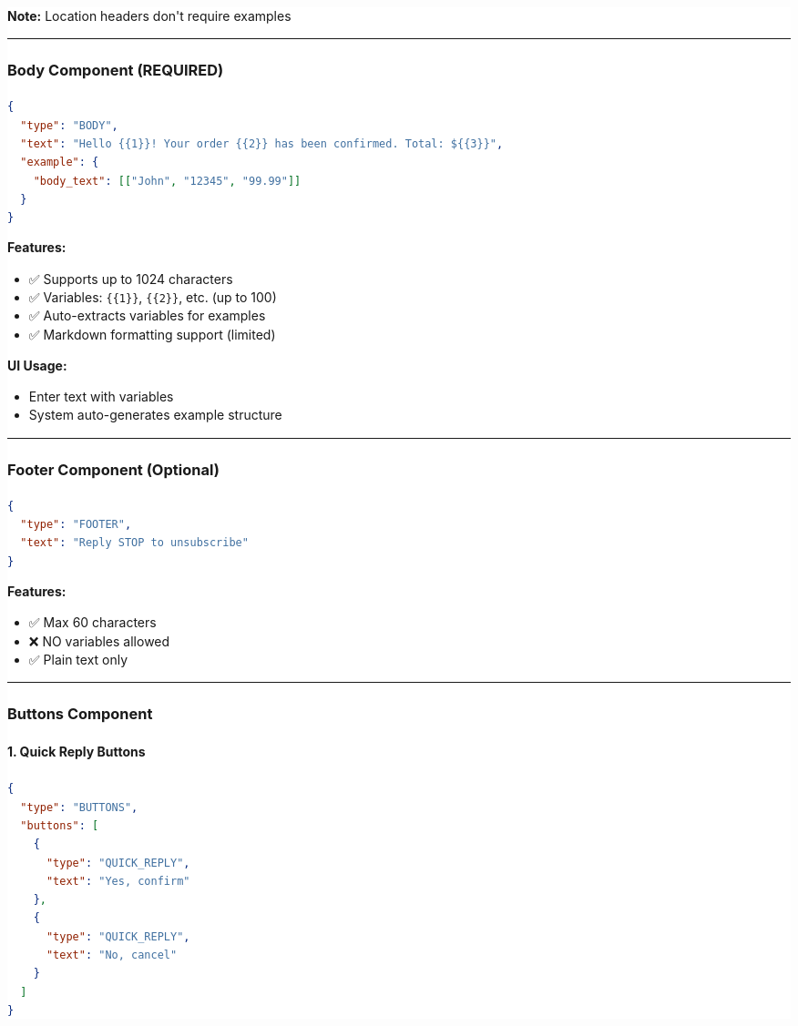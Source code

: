 **Note:** Location headers don't require examples

---

### Body Component (REQUIRED)

```json
{
  "type": "BODY",
  "text": "Hello {{1}}! Your order {{2}} has been confirmed. Total: ${{3}}",
  "example": {
    "body_text": [["John", "12345", "99.99"]]
  }
}
```

**Features:**
- ✅ Supports up to 1024 characters
- ✅ Variables: `{{1}}`, `{{2}}`, etc. (up to 100)
- ✅ Auto-extracts variables for examples
- ✅ Markdown formatting support (limited)

**UI Usage:**
- Enter text with variables
- System auto-generates example structure

---

### Footer Component (Optional)

```json
{
  "type": "FOOTER",
  "text": "Reply STOP to unsubscribe"
}
```

**Features:**
- ✅ Max 60 characters
- ❌ NO variables allowed
- ✅ Plain text only

---

### Buttons Component

#### 1. **Quick Reply Buttons**
```json
{
  "type": "BUTTONS",
  "buttons": [
    {
      "type": "QUICK_REPLY",
      "text": "Yes, confirm"
    },
    {
      "type": "QUICK_REPLY",
      "text": "No, cancel"
    }
  ]
}
```

